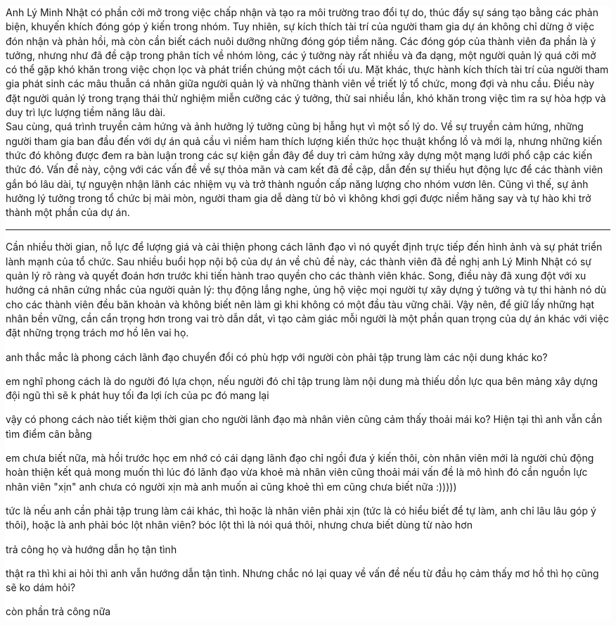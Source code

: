 Anh Lý Minh Nhật có phần cởi mở trong việc chấp nhận và tạo ra môi trường trao đổi tự do, thúc đẩy sự sáng tạo bằng các phản biện, khuyến khích đóng góp ý kiến trong nhóm. Tuy nhiên, sự kích thích tài trí của người tham gia dự án không chỉ dừng ở việc đón nhận và phản hồi, mà còn cần biết cách nuôi dưỡng những đóng góp tiềm năng. Các đóng góp của thành viên đa phần là ý tưởng, nhưng như đã đề cập trong phân tích về nhóm lỏng, các ý tưởng này rất nhiều và đa dạng, một người quản lý quá cởi mở có thể gặp khó khăn trong việc chọn lọc và phát triển chúng một cách tối ưu. Mặt khác, thực hành kích thích tài trí của người tham gia phát sinh các mâu thuẫn cá nhân giữa người quản lý và những thành viên về triết lý tổ chức, mong đợi và nhu cầu. Điều này đặt người quản lý trong trạng thái thử nghiệm miễn cưỡng các ý tưởng, thử sai nhiều lần, khó khăn trong việc tìm ra sự hòa hợp và duy trì lực lượng tiềm năng lâu dài.  
Sau cùng, quá trình truyền cảm hứng và ảnh hưởng lý tưởng cũng bị hẫng hụt vì một số lý do. Về sự truyền cảm hứng, những người tham gia ban đầu đến với dự án quả cầu vì niềm ham thích lượng kiến thức học thuật khổng lồ và mới lạ, nhưng những kiến thức đó không được đem ra bàn luận trong các sự kiện gần đây để duy trì cảm hứng xây dựng một mạng lưới phổ cập các kiến thức đó. Vấn đề này, cộng với các vấn đề về sự thỏa mãn và cam kết đã đề cập, dẫn đến sự thiếu hụt động lực để các thành viên gắn bó lâu dài, tự nguyện nhận lãnh các nhiệm vụ và trở thành nguồn cấp năng lượng cho nhóm vươn lên. Cũng vì thế, sự ảnh hưởng lý tưởng trong tổ chức bị mài mòn, người tham gia dễ dàng từ bỏ vì không khơi gợi được niềm hăng say và tự hào khi trở thành một phần của dự án.  
___  
Cần nhiều thời gian, nỗ lực để lượng giá và cải thiện phong cách lãnh đạo vì nó quyết định trực tiếp đến hình ảnh và sự phát triển lành mạnh của tổ chức. Sau nhiều buổi họp nội bộ của dự án về chủ đề này, các thành viên đã đề nghị anh Lý Minh Nhật có sự quản lý rõ ràng và quyết đoán hơn trước khi tiến hành trao quyền cho các thành viên khác. Song, điều này đã xung đột với xu hướng cá nhân cứng nhắc của người quản lý: thụ động lắng nghe, ủng hộ việc mọi người tự xây dựng ý tưởng và tự thi hành nó dù cho các thành viên đều băn khoản và không biết nên làm gì khi không có một đầu tàu vững chãi. Vậy nên, để giữ lấy những hạt nhân bền vững, cần cẩn trọng hơn trong vai trò dẫn dắt, vì tạo cảm giác mỗi người là một phần quan trọng của dự án khác với việc đặt những trọng trách mơ hồ lên vai họ.




anh thắc mắc là phong cách lãnh đạo chuyển đổi có phù hợp với người còn phải tập trung làm các nội dung khác ko?

em nghĩ phong cách là do người đó lựa chọn, nếu người đó chỉ tập trung làm nội dung mà thiếu dồn lực qua bên mảng xây dựng đội ngũ thì sẽ k phát huy tối đa lợi ích của pc đó mang lại

vậy có phong cách nào tiết kiệm thời gian cho người lãnh đạo mà nhân viên cũng cảm thấy thoải mái ko? Hiện tại thì anh vẫn cần tìm điểm cân bằng

em chưa biết nữa, mà hồi trước học em nhớ có cái dạng lãnh đạo chỉ ngồi đưa ý kiến thôi, còn nhân viên mới là người chủ động hoàn thiện kết quả mong muốn
thì lúc đó lãnh đạo vừa khoẻ mà nhân viên cũng thoải mái
vấn đề là mô hình đó cần nguồn lực nhân viên "xịn"
anh chưa có người xịn mà anh muốn ai cũng khoẻ thì em cũng chưa biết nữa :)))))

tức là nếu anh cần phải tập trung làm cái khác, thì hoặc là nhân viên phải xịn (tức là có hiểu biết để tự làm, anh chỉ lâu lâu góp ý thôi), hoặc là anh phải bóc lột nhân viên?
bóc lột thì là nói quá thôi, nhưng chưa biết dùng từ nào hơn

trả công họ và hướng dẫn họ tận tình

thật ra thì khi ai hỏi thì anh vẫn hướng dẫn tận tình. Nhưng chắc nó lại quay về vấn đề nếu từ đầu họ cảm thấy mơ hồ thì họ cũng sẽ ko dám hỏi?

còn phần trả công nữa
